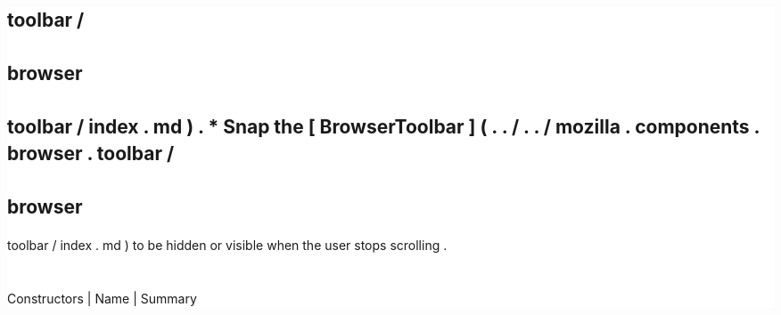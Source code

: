 toolbar
/
-
browser
-
toolbar
/
index
.
md
)
.
*
Snap
the
[
BrowserToolbar
]
(
.
.
/
.
.
/
mozilla
.
components
.
browser
.
toolbar
/
-
browser
-
toolbar
/
index
.
md
)
to
be
hidden
or
visible
when
the
user
stops
scrolling
.
#
#
#
Constructors
|
Name
|
Summary